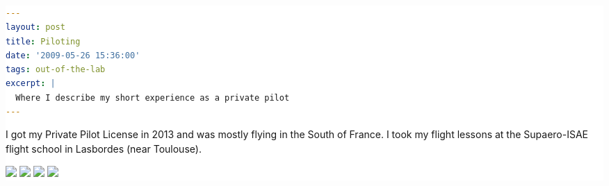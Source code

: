 ```yaml
---
layout: post
title: Piloting
date: '2009-05-26 15:36:00'
tags: out-of-the-lab
excerpt: |
  Where I describe my short experience as a private pilot
---
```


I got my Private Pilot License in 2013 and was mostly flying in the South of France. I took my flight lessons at the Supaero-ISAE flight school in Lasbordes (near Toulouse).

<img src="{{ site.url }}/assets/images/2016/05/pilot1.jpg" width="100%"/>

<img src="{{ site.url }}/assets/images/2016/05/pilot2.jpg" width="100%"/>
<img src="{{ site.url }}/assets/images/2016/05/60353_436096417873_4662998_n.jpg" width="60%"/>

<img src="{{ site.url }}/assets/images/2016/05/pilot3.jpg" width="60%"/>
